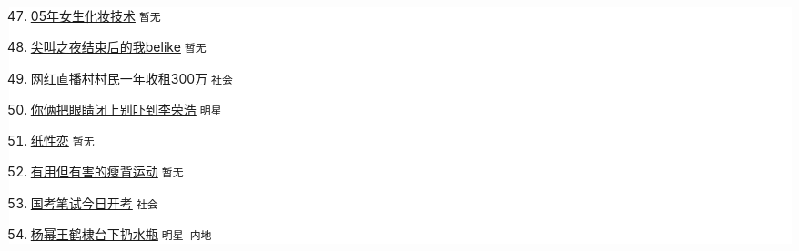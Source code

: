 47. [05年女生化妆技术](https://m.weibo.cn/search?containerid=100103type%3D1%26t%3D10%26q%3D05%E5%B9%B4%E5%A5%B3%E7%94%9F%E5%8C%96%E5%A6%86%E6%8A%80%E6%9C%AF&stream_entry_id=31&isnewpage=1&extparam=seat%3D1%26lcate%3D5001%26dgr%3D0%26c_type%3D31%26flag%3D1%26q%3D05%25E5%25B9%25B4%25E5%25A5%25B3%25E7%2594%259F%25E5%258C%2596%25E5%25A6%2586%25E6%258A%2580%25E6%259C%25AF%26realpos%3D45%26pos%3D45%26cate%3D5001%26stream_entry_id%3D31%26filter_type%3Drealtimehot%26band_rank%3D45%26display_time%3D1700972558%26pre_seqid%3D1700972558305032300201) `暂无` 

48. [尖叫之夜结束后的我belike](https://m.weibo.cn/search?containerid=100103type%3D1%26t%3D10%26q%3D%E5%B0%96%E5%8F%AB%E4%B9%8B%E5%A4%9C%E7%BB%93%E6%9D%9F%E5%90%8E%E7%9A%84%E6%88%91belike&stream_entry_id=31&isnewpage=1&extparam=seat%3D1%26lcate%3D5001%26dgr%3D0%26c_type%3D31%26flag%3D0%26q%3D%25E5%25B0%2596%25E5%258F%25AB%25E4%25B9%258B%25E5%25A4%259C%25E7%25BB%2593%25E6%259D%259F%25E5%2590%258E%25E7%259A%2584%25E6%2588%2591belike%26realpos%3D46%26pos%3D46%26cate%3D5001%26stream_entry_id%3D31%26filter_type%3Drealtimehot%26band_rank%3D46%26display_time%3D1700972558%26pre_seqid%3D1700972558305032300201) `暂无` 

49. [网红直播村村民一年收租300万](https://m.weibo.cn/search?containerid=100103type%3D1%26t%3D10%26q%3D%23%E7%BD%91%E7%BA%A2%E7%9B%B4%E6%92%AD%E6%9D%91%E6%9D%91%E6%B0%91%E4%B8%80%E5%B9%B4%E6%94%B6%E7%A7%9F300%E4%B8%87%23&stream_entry_id=31&isnewpage=1&extparam=seat%3D1%26lcate%3D5001%26dgr%3D0%26c_type%3D31%26flag%3D0%26q%3D%2523%25E7%25BD%2591%25E7%25BA%25A2%25E7%259B%25B4%25E6%2592%25AD%25E6%259D%2591%25E6%259D%2591%25E6%25B0%2591%25E4%25B8%2580%25E5%25B9%25B4%25E6%2594%25B6%25E7%25A7%259F300%25E4%25B8%2587%2523%26realpos%3D47%26pos%3D47%26cate%3D5001%26stream_entry_id%3D31%26filter_type%3Drealtimehot%26band_rank%3D47%26display_time%3D1700972558%26pre_seqid%3D1700972558305032300201) `社会` 

50. [你俩把眼睛闭上别吓到李荣浩](https://m.weibo.cn/search?containerid=100103type%3D1%26t%3D10%26q%3D%23%E4%BD%A0%E4%BF%A9%E6%8A%8A%E7%9C%BC%E7%9D%9B%E9%97%AD%E4%B8%8A%E5%88%AB%E5%90%93%E5%88%B0%E6%9D%8E%E8%8D%A3%E6%B5%A9%23&stream_entry_id=31&isnewpage=1&extparam=seat%3D1%26lcate%3D5001%26dgr%3D0%26c_type%3D31%26flag%3D0%26q%3D%2523%25E4%25BD%25A0%25E4%25BF%25A9%25E6%258A%258A%25E7%259C%25BC%25E7%259D%259B%25E9%2597%25AD%25E4%25B8%258A%25E5%2588%25AB%25E5%2590%2593%25E5%2588%25B0%25E6%259D%258E%25E8%258D%25A3%25E6%25B5%25A9%2523%26realpos%3D48%26pos%3D48%26cate%3D5001%26stream_entry_id%3D31%26filter_type%3Drealtimehot%26band_rank%3D48%26display_time%3D1700972558%26pre_seqid%3D1700972558305032300201) `明星` 

51. [纸性恋](https://m.weibo.cn/search?containerid=100103type%3D1%26t%3D10%26q%3D%E7%BA%B8%E6%80%A7%E6%81%8B&stream_entry_id=31&isnewpage=1&extparam=seat%3D1%26lcate%3D5001%26dgr%3D0%26c_type%3D31%26flag%3D0%26q%3D%25E7%25BA%25B8%25E6%2580%25A7%25E6%2581%258B%26realpos%3D49%26pos%3D49%26cate%3D5001%26stream_entry_id%3D31%26filter_type%3Drealtimehot%26band_rank%3D49%26display_time%3D1700972558%26pre_seqid%3D1700972558305032300201) `暂无` 

52. [有用但有害的瘦背运动](https://m.weibo.cn/search?containerid=100103type%3D1%26t%3D10%26q%3D%E6%9C%89%E7%94%A8%E4%BD%86%E6%9C%89%E5%AE%B3%E7%9A%84%E7%98%A6%E8%83%8C%E8%BF%90%E5%8A%A8&stream_entry_id=31&isnewpage=1&extparam=seat%3D1%26lcate%3D5001%26dgr%3D0%26c_type%3D31%26flag%3D0%26q%3D%25E6%259C%2589%25E7%2594%25A8%25E4%25BD%2586%25E6%259C%2589%25E5%25AE%25B3%25E7%259A%2584%25E7%2598%25A6%25E8%2583%258C%25E8%25BF%2590%25E5%258A%25A8%26realpos%3D50%26pos%3D50%26cate%3D5001%26stream_entry_id%3D31%26filter_type%3Drealtimehot%26band_rank%3D50%26display_time%3D1700972558%26pre_seqid%3D1700972558305032300201) `暂无` 

53. [国考笔试今日开考](https://m.weibo.cn/search?containerid=100103type%3D1%26t%3D10%26q%3D%23%E5%9B%BD%E8%80%83%E7%AC%94%E8%AF%95%E4%BB%8A%E6%97%A5%E5%BC%80%E8%80%83%23&stream_entry_id=31&isnewpage=1&extparam=seat%3D1%26c_type%3D31%26dgr%3D0%26cate%3D5001%26q%3D%2523%25E5%259B%25BD%25E8%2580%2583%25E7%25AC%2594%25E8%25AF%2595%25E4%25BB%258A%25E6%2597%25A5%25E5%25BC%2580%25E8%2580%2583%2523%26flag%3D0%26band_rank%3D4%26pos%3D3%26filter_type%3Drealtimehot%26stream_entry_id%3D31%26lcate%3D5001%26realpos%3D4%26display_time%3D1700968791%26pre_seqid%3D1700968791237032177139) `社会` 

54. [杨幂王鹤棣台下扔水瓶](https://m.weibo.cn/search?containerid=100103type%3D1%26t%3D10%26q%3D%23%E6%9D%A8%E5%B9%82%E7%8E%8B%E9%B9%A4%E6%A3%A3%E5%8F%B0%E4%B8%8B%E6%89%94%E6%B0%B4%E7%93%B6%23&stream_entry_id=31&isnewpage=1&extparam=seat%3D1%26c_type%3D31%26dgr%3D0%26cate%3D5001%26q%3D%2523%25E6%259D%25A8%25E5%25B9%2582%25E7%258E%258B%25E9%25B9%25A4%25E6%25A3%25A3%25E5%258F%25B0%25E4%25B8%258B%25E6%2589%2594%25E6%25B0%25B4%25E7%2593%25B6%2523%26flag%3D2%26band_rank%3D13%26pos%3D13%26filter_type%3Drealtimehot%26stream_entry_id%3D31%26lcate%3D5001%26realpos%3D13%26display_time%3D1700968791%26pre_seqid%3D1700968791237032177139) `明星-内地` 
